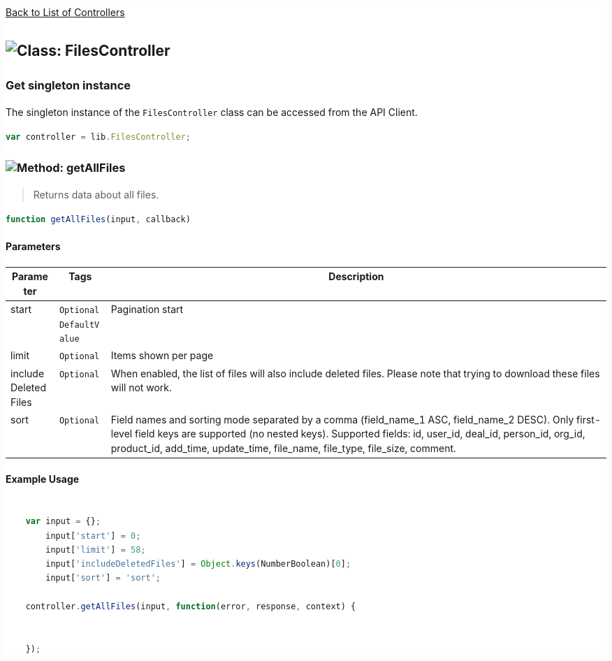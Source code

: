 

[Back to List of Controllers](#list_of_controllers)

## <a name="files_controller"></a>![Class: ](https://apidocs.io/img/class.png ".FilesController") FilesController

### Get singleton instance

The singleton instance of the ``` FilesController ``` class can be accessed from the API Client.

```javascript
var controller = lib.FilesController;
```

### <a name="get_all_files"></a>![Method: ](https://apidocs.io/img/method.png ".FilesController.getAllFiles") getAllFiles

> Returns data about all files.


```javascript
function getAllFiles(input, callback)
```
#### Parameters

| Parameter | Tags | Description |
|-----------|------|-------------|
| start |  ``` Optional ```  ``` DefaultValue ```  | Pagination start |
| limit |  ``` Optional ```  | Items shown per page |
| includeDeletedFiles |  ``` Optional ```  | When enabled, the list of files will also include deleted files. Please note that trying to download these files will not work. |
| sort |  ``` Optional ```  | Field names and sorting mode separated by a comma (field_name_1 ASC, field_name_2 DESC). Only first-level field keys are supported (no nested keys). Supported fields: id, user_id, deal_id, person_id, org_id, product_id, add_time, update_time, file_name, file_type, file_size, comment. |



#### Example Usage

```javascript

    var input = {};
        input['start'] = 0;
        input['limit'] = 58;
        input['includeDeletedFiles'] = Object.keys(NumberBoolean)[0];
        input['sort'] = 'sort';

    controller.getAllFiles(input, function(error, response, context) {

    
    });
```


